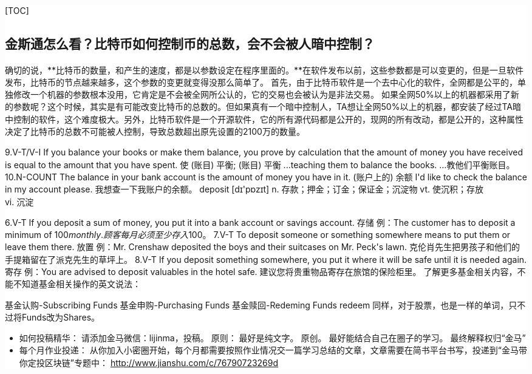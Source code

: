 [TOC]

## 金斯通怎么看？比特币如何控制币的总数，会不会被人暗中控制？
确切的说，**比特币的数量，和产生的速度，都是以参数设定在程序里面的。**在软件发布以前，这些参数都是可以变更的，但是一旦软件发布，比特币的节点越来越多，这个参数的变更就变得没那么简单了。
首先，由于比特币软件是一个去中心化的软件，全网都是公平的，单独修改一个机器的参数根本没用，它肯定是不会被全网所公认的，它的交易也会被认为是非法交易。
如果全网50%以上的机器都采用了新的参数呢？这个时候，其实是有可能改变比特币的总数的。但如果真有一个暗中控制人，TA想让全网50%以上的机器，都安装了经过TA暗中控制的软件，这个难度极大。另外，比特币软件是一个开源软件，它的所有源代码都是公开的，现网的所有改动，都是公开的，这种属性决定了比特币的总数不可能被人控制，导致总数超出原先设置的2100万的数量。




9.V-T/V-I If you balance your books or make them balance, you prove by calculation that the amount of money you have received is equal to the amount that you have spent. 使 (账目) 平衡; (账目) 平衡
...teaching them to balance the books.
…教他们平衡账目。
10.N-COUNT The balance in your bank account is the amount of money you have in it. (账户上的) 余额
I'd like to check the balance in my account please.
我想查一下我账户的余额。
deposit [dɪ'pɒzɪt]
n. 存款；押金；订金；保证金；沉淀物
vt. 使沉积；存放                                                                                                                                                                                           
vi. 沉淀

6.V-T If you deposit a sum of money, you put it into a bank account or savings account. 存储
例：The customer has to deposit a minimum of $100 monthly.
顾客每月必须至少存入$100。
7.V-T To deposit someone or something somewhere means to put them or leave them there. 放置
例：Mr. Crenshaw deposited the boys and their suitcases on Mr. Peck's lawn.
克伦肖先生把男孩子和他们的手提箱留在了派克先生的草坪上。
8.V-T If you deposit something somewhere, you put it where it will be safe until it is needed again. 寄存
例：You are advised to deposit valuables in the hotel safe.
建议您将贵重物品寄存在旅馆的保险柜里。
了解更多基金相关内容，不能不知道基金相关操作的英文说法：

基金认购-Subscribing Funds
基金申购-Purchasing Funds
基金赎回-Redeming Funds
redeem
同样，对于股票，也是一样的单词，只不过将Funds改为Shares。



- 如何投稿精华：
  请添加金马微信：lijinma，投稿。
  原则：
  最好是纯文字。
  原创。
  最好能结合自己在圈子的学习。
  最终解释权归“金马”
- 每个月作业投递：
  从你加入小密圈开始，每个月都需要按照作业情况交一篇学习总结的文章，文章需要在简书平台书写，投递到“金马带你定投区块链”专题中：
  http://www.jianshu.com/c/76790723269d

